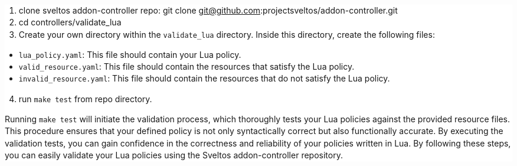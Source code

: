 1. clone sveltos addon-controller repo: git clone  git@github.com:projectsveltos/addon-controller.git
2. cd controllers/validate_lua
3. Create your own directory within the `validate_lua` directory. Inside this directory, create the following files:
- `lua_policy.yaml`: This file should contain your Lua policy.
- `valid_resource.yaml`: This file should contain the resources that satisfy the Lua policy.
- `invalid_resource.yaml`: This file should contain the resources that do not satisfy the Lua policy.
4. run `make test` from repo directory.


Running `make test` will initiate the validation process, which thoroughly tests your Lua policies against the provided resource files. This procedure ensures that your defined policy is not only syntactically correct but also functionally accurate. By executing the validation tests, you can gain confidence in the correctness and reliability of your policies written in Lua.
By following these steps, you can easily validate your Lua policies using the Sveltos addon-controller repository.

[^1]: If your clusters use mutating webhooks, you should carefully consider whether Sveltos add-on compliance will be effective for you. This is because Sveltos cannot see what mutating webhooks do, so it cannot guarantee that your clusters will be compliant. 

[^2]: Helm charts containing both CustomResourceDefinitions and instances of such CRDs cannot be deployed on clusters where compliance validations where defined. This is because helm dry run won't return full list of resources the helm chart would deploy and so Sveltos won't be able to validate.

